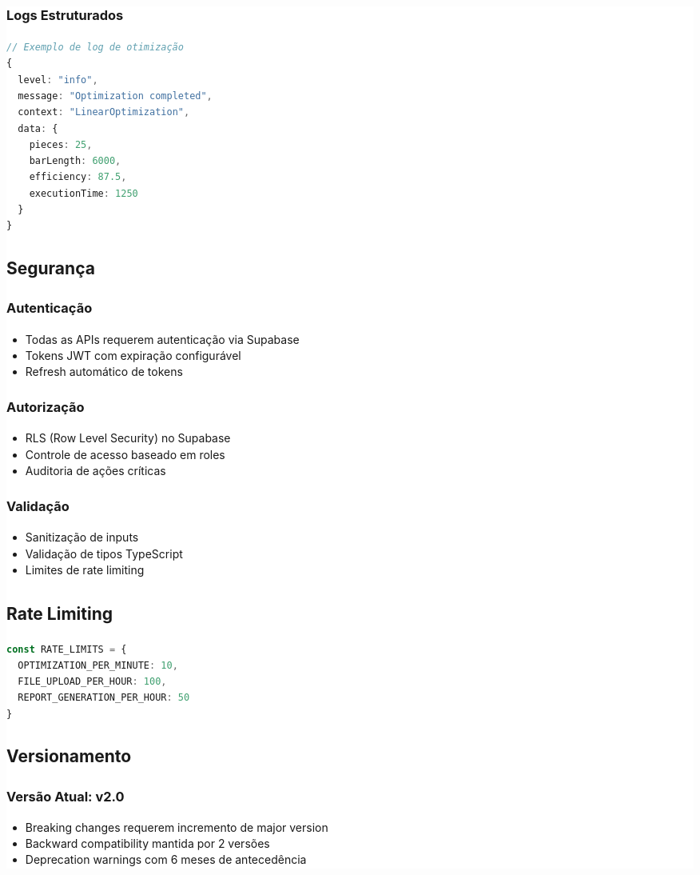 ### Logs Estruturados
```typescript
// Exemplo de log de otimização
{
  level: "info",
  message: "Optimization completed",
  context: "LinearOptimization",
  data: {
    pieces: 25,
    barLength: 6000,
    efficiency: 87.5,
    executionTime: 1250
  }
}
```

## Segurança

### Autenticação
- Todas as APIs requerem autenticação via Supabase
- Tokens JWT com expiração configurável
- Refresh automático de tokens

### Autorização
- RLS (Row Level Security) no Supabase
- Controle de acesso baseado em roles
- Auditoria de ações críticas

### Validação
- Sanitização de inputs
- Validação de tipos TypeScript
- Limites de rate limiting

## Rate Limiting

```typescript
const RATE_LIMITS = {
  OPTIMIZATION_PER_MINUTE: 10,
  FILE_UPLOAD_PER_HOUR: 100,
  REPORT_GENERATION_PER_HOUR: 50
}
```

## Versionamento

### Versão Atual: v2.0
- Breaking changes requerem incremento de major version
- Backward compatibility mantida por 2 versões
- Deprecation warnings com 6 meses de antecedência
